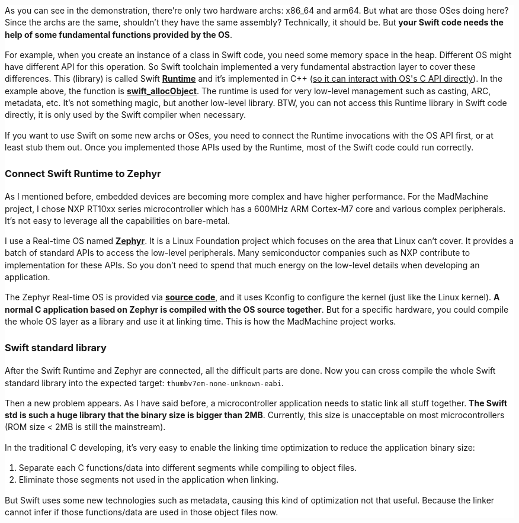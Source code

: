 As you can see in the demonstration, there’re only two hardware archs: x86_64 and arm64. But what are those OSes doing here? Since the archs are the same, shouldn’t they have the same assembly? Technically, it should be. But **your Swift code needs the help of some fundamental functions provided by the OS**.

For example, when you create an instance of a class in Swift code, you need some memory space in the heap. Different OS might have different API for this operation. So Swift toolchain implemented a very fundamental abstraction layer to cover these differences. This (library) is called Swift [**Runtime**](https://github.com/apple/swift/tree/main/stdlib/public/runtime) and it’s implemented in C++ ([so it can interact with OS's C API directly](https://gankra.github.io/blah/c-isnt-a-language/)). In the example above, the function is [**swift_allocObject**](https://github.com/apple/swift/blob/b952184adffd228a4e6673137972b338bd34a7b3/stdlib/public/runtime/HeapObject.cpp#L137). The runtime is used for very low-level management such as casting, ARC, metadata, etc. It’s not something magic, but another low-level library. BTW, you can not access this Runtime library in Swift code directly, it is only used by the Swift compiler when necessary.

If you want to use Swift on some new archs or OSes, you need to connect the Runtime invocations with the OS API first, or at least stub them out. Once you implemented those APIs used by the Runtime, most of the Swift code could run correctly. 

### Connect Swift Runtime to Zephyr

As I mentioned before, embedded devices are becoming more complex and have higher performance. For the MadMachine project, I chose NXP RT10xx series microcontroller which has a 600MHz ARM Cortex-M7 core and various complex peripherals. It’s not easy to leverage all the capabilities on bare-metal.

I use a Real-time OS named [**Zephyr**](https://www.zephyrproject.org/). It is a Linux Foundation project which focuses on the area that Linux can’t cover. It provides a batch of standard APIs to access the low-level peripherals. Many semiconductor companies such as NXP contribute to implementation for these APIs. So you don’t need to spend that much energy on the low-level details when developing an application.

The Zephyr Real-time OS is provided via [**source code**](https://github.com/zephyrproject-rtos/zephyr), and it uses Kconfig to configure the kernel (just like the Linux kernel). **A normal C application based on Zephyr is compiled with the OS source together**. But for a specific hardware, you could compile the whole OS layer as a library and use it at linking time. This is how the MadMachine project works.


### Swift standard library

After the Swift Runtime and Zephyr are connected, all the difficult parts are done. Now you can cross compile the whole Swift standard library into the expected target: `thumbv7em-none-unknown-eabi`.

Then a new problem appears. As I have said before, a microcontroller application needs to static link all stuff together. **The Swift std is such a huge library that the binary size is bigger than 2MB**. Currently, this size is unacceptable on most microcontrollers (ROM size < 2MB is still the mainstream).

In the traditional C developing, it’s very easy to enable the linking time optimization to reduce the application binary size:
1. Separate each C functions/data into different segments while compiling to object files.
2. Eliminate those segments not used in the application when linking.

But Swift uses some new technologies such as metadata, causing this kind of optimization not that useful. Because the linker cannot infer if those functions/data are used in those object files now.
